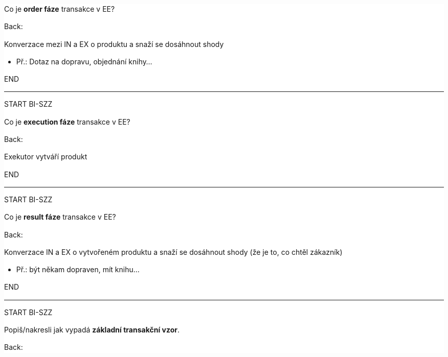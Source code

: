 Co je **order fáze** transakce v EE?

Back:

Konverzace mezi IN a EX o produktu a snaží se dosáhnout shody
- Př.: Dotaz na dopravu, objednání knihy…

END

---

START
BI-SZZ

Co je **execution fáze** transakce v EE?

Back:

Exekutor vytváří produkt

END

---

START
BI-SZZ

Co je **result fáze** transakce v EE?

Back:

Konverzace IN a EX o vytvořeném produktu a snaží se dosáhnout shody (že je to, co chtěl zákazník)
- Př.: být někam dopraven, mít knihu…

END

---


START
BI-SZZ

Popiš/nakresli jak vypadá **základní transakční vzor**.

Back:
